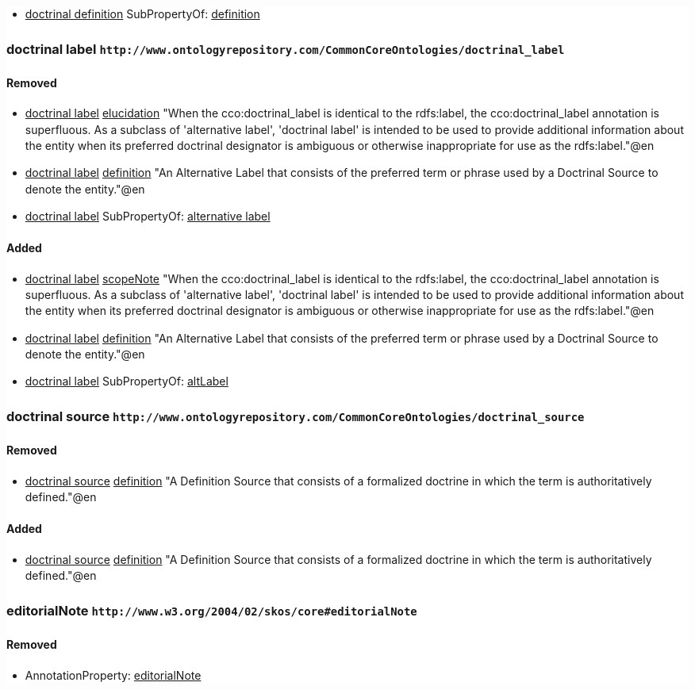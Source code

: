 - [doctrinal definition](http://www.ontologyrepository.com/CommonCoreOntologies/doctrinal_definition) SubPropertyOf: [definition](http://www.w3.org/2004/02/skos/core#definition) 


### doctrinal label `http://www.ontologyrepository.com/CommonCoreOntologies/doctrinal_label`
#### Removed
- [doctrinal label](http://www.ontologyrepository.com/CommonCoreOntologies/doctrinal_label) [elucidation](http://www.ontologyrepository.com/CommonCoreOntologies/elucidation) "When the cco:doctrinal_label is identical to the rdfs:label, the cco:doctrinal_label annotation is superfluous. As a subclass of 'alternative label', 'doctrinal label' is intended to be used to provide additional information about the entity when its preferred doctrinal designator is ambiguous or otherwise inappropriate for use as the rdfs:label."@en 

- [doctrinal label](http://www.ontologyrepository.com/CommonCoreOntologies/doctrinal_label) [definition](http://www.ontologyrepository.com/CommonCoreOntologies/definition) "An Alternative Label that consists of the preferred term or phrase used by a Doctrinal Source to denote the entity."@en 

- [doctrinal label](http://www.ontologyrepository.com/CommonCoreOntologies/doctrinal_label) SubPropertyOf: [alternative label](http://www.ontologyrepository.com/CommonCoreOntologies/alternative_label) 

#### Added
- [doctrinal label](http://www.ontologyrepository.com/CommonCoreOntologies/doctrinal_label) [scopeNote](http://www.w3.org/2004/02/skos/core#scopeNote) "When the cco:doctrinal_label is identical to the rdfs:label, the cco:doctrinal_label annotation is superfluous. As a subclass of 'alternative label', 'doctrinal label' is intended to be used to provide additional information about the entity when its preferred doctrinal designator is ambiguous or otherwise inappropriate for use as the rdfs:label."@en 

- [doctrinal label](http://www.ontologyrepository.com/CommonCoreOntologies/doctrinal_label) [definition](http://www.w3.org/2004/02/skos/core#definition) "An Alternative Label that consists of the preferred term or phrase used by a Doctrinal Source to denote the entity."@en 

- [doctrinal label](http://www.ontologyrepository.com/CommonCoreOntologies/doctrinal_label) SubPropertyOf: [altLabel](http://www.w3.org/2004/02/skos/core#altLabel) 


### doctrinal source `http://www.ontologyrepository.com/CommonCoreOntologies/doctrinal_source`
#### Removed
- [doctrinal source](http://www.ontologyrepository.com/CommonCoreOntologies/doctrinal_source) [definition](http://www.ontologyrepository.com/CommonCoreOntologies/definition) "A Definition Source that consists of a formalized doctrine in which the term is authoritatively defined."@en 

#### Added
- [doctrinal source](http://www.ontologyrepository.com/CommonCoreOntologies/doctrinal_source) [definition](http://www.w3.org/2004/02/skos/core#definition) "A Definition Source that consists of a formalized doctrine in which the term is authoritatively defined."@en 


### editorialNote `http://www.w3.org/2004/02/skos/core#editorialNote`
#### Removed
- AnnotationProperty: [editorialNote](http://www.w3.org/2004/02/skos/core#editorialNote) 
